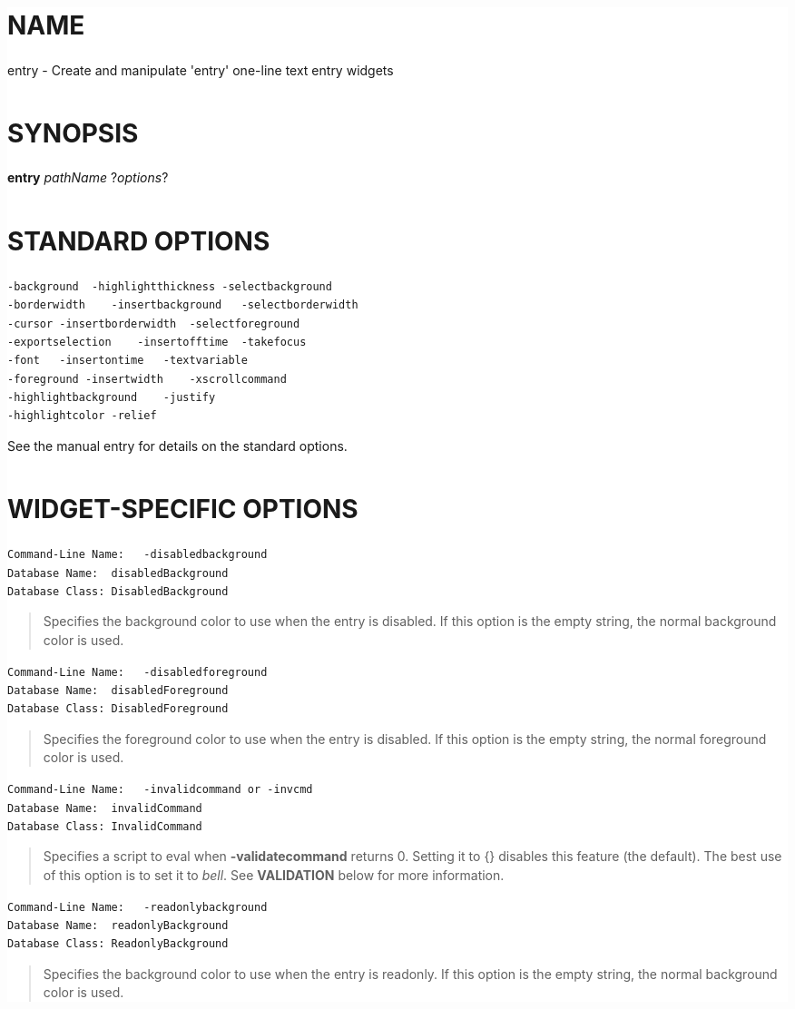 # NAME

entry - Create and manipulate \'entry\' one-line text entry widgets

# SYNOPSIS

**entry** *pathName* ?*options*?

# STANDARD OPTIONS

    -background  -highlightthickness -selectbackground
    -borderwidth    -insertbackground   -selectborderwidth
    -cursor -insertborderwidth  -selectforeground
    -exportselection    -insertofftime  -takefocus
    -font   -insertontime   -textvariable
    -foreground -insertwidth    -xscrollcommand
    -highlightbackground    -justify
    -highlightcolor -relief

See the manual entry for details on the standard options.

# WIDGET-SPECIFIC OPTIONS

    Command-Line Name:   -disabledbackground
    Database Name:  disabledBackground
    Database Class: DisabledBackground

> Specifies the background color to use when the entry is disabled. If
> this option is the empty string, the normal background color is used.

    Command-Line Name:   -disabledforeground
    Database Name:  disabledForeground
    Database Class: DisabledForeground

> Specifies the foreground color to use when the entry is disabled. If
> this option is the empty string, the normal foreground color is used.

    Command-Line Name:   -invalidcommand or -invcmd
    Database Name:  invalidCommand
    Database Class: InvalidCommand

> Specifies a script to eval when **-validatecommand** returns 0.
> Setting it to {} disables this feature (the default). The best use of
> this option is to set it to *bell*. See **VALIDATION** below for more
> information.

    Command-Line Name:   -readonlybackground
    Database Name:  readonlyBackground
    Database Class: ReadonlyBackground

> Specifies the background color to use when the entry is readonly. If
> this option is the empty string, the normal background color is used.
